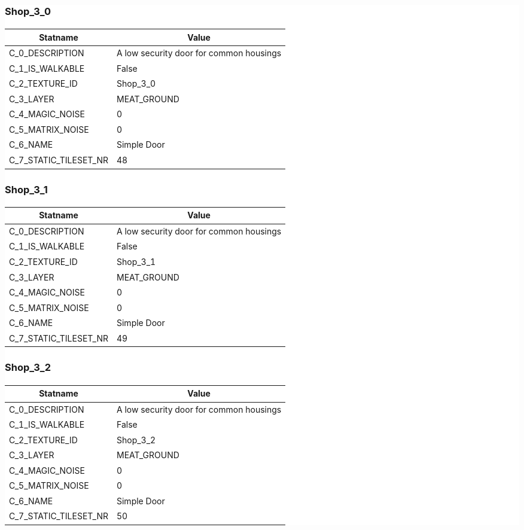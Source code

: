 
### Shop_3_0
| Statname | Value | 
|  --  |  --  | 
| C_0_DESCRIPTION | A low security door for common housings | 
| C_1_IS_WALKABLE | False | 
| C_2_TEXTURE_ID | Shop_3_0 | 
| C_3_LAYER | MEAT_GROUND | 
| C_4_MAGIC_NOISE | 0 | 
| C_5_MATRIX_NOISE | 0 | 
| C_6_NAME | Simple Door | 
| C_7_STATIC_TILESET_NR | 48 | 


### Shop_3_1
| Statname | Value | 
|  --  |  --  | 
| C_0_DESCRIPTION | A low security door for common housings | 
| C_1_IS_WALKABLE | False | 
| C_2_TEXTURE_ID | Shop_3_1 | 
| C_3_LAYER | MEAT_GROUND | 
| C_4_MAGIC_NOISE | 0 | 
| C_5_MATRIX_NOISE | 0 | 
| C_6_NAME | Simple Door | 
| C_7_STATIC_TILESET_NR | 49 | 


### Shop_3_2
| Statname | Value | 
|  --  |  --  | 
| C_0_DESCRIPTION | A low security door for common housings | 
| C_1_IS_WALKABLE | False | 
| C_2_TEXTURE_ID | Shop_3_2 | 
| C_3_LAYER | MEAT_GROUND | 
| C_4_MAGIC_NOISE | 0 | 
| C_5_MATRIX_NOISE | 0 | 
| C_6_NAME | Simple Door | 
| C_7_STATIC_TILESET_NR | 50 | 
